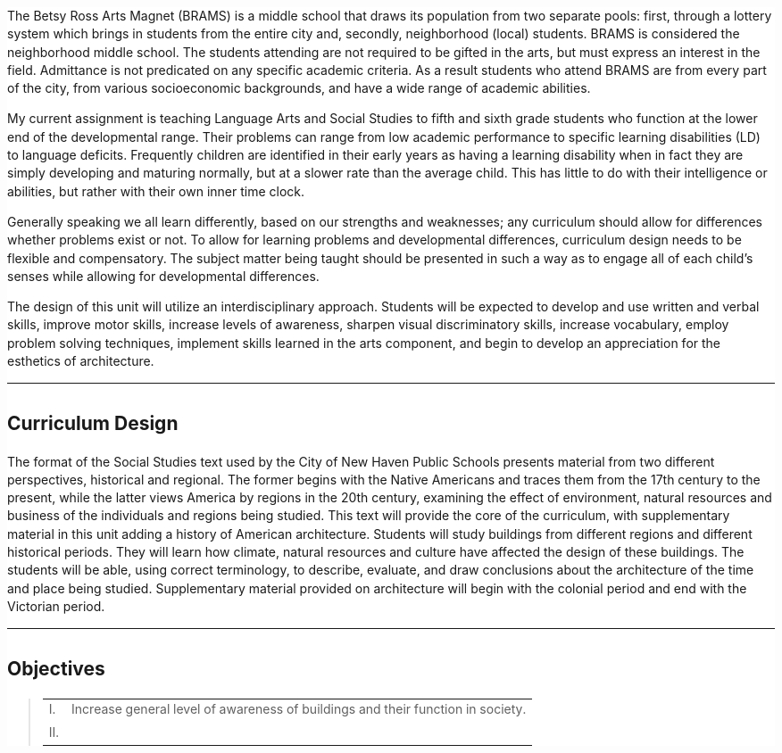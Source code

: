 The Betsy Ross Arts Magnet (BRAMS) is a middle school that draws its population from two separate pools: first, through a lottery system which brings in students from the entire city and, secondly, neighborhood (local) students. BRAMS is considered the neighborhood middle school. The students attending are not required to be gifted in the arts, but must express an interest in the field. Admittance is not predicated on any specific academic criteria. As a result students who attend BRAMS are from every part of the city, from various socioeconomic backgrounds, and have a wide range of academic abilities.
<p>
My current assignment is teaching Language Arts and Social Studies to fifth and sixth grade students who function at the lower end of the developmental range. Their problems can range from low academic performance to specific learning disabilities (LD) to language deficits. Frequently children are identified in their early years as having a learning disability when in fact they are simply developing and maturing normally, but at a slower rate than the average child. This has little to do with their intelligence or abilities, but rather with their own inner time clock.
</p>
<p>
Generally speaking we all learn differently, based on our strengths and weaknesses; any curriculum should allow for differences whether problems exist or not. To allow for learning problems and developmental differences, curriculum design needs to be flexible and compensatory. The subject matter being taught should be presented in such a way as to engage all of each child’s senses while allowing for developmental differences.
</p>
<p>
The design of this unit will utilize an interdisciplinary approach. Students will be expected to develop and use written and verbal skills, improve motor skills, increase levels of awareness, sharpen visual discriminatory skills, increase vocabulary, employ problem solving techniques, implement skills learned in the arts component, and begin to develop an appreciation for the esthetics of architecture.
</p>
<hr/>
<h2>
Curriculum Design
</h2>
The format of the Social Studies text used by the City of New Haven Public Schools presents material from two different perspectives, historical and regional. The former begins with the Native Americans and traces them from the 17th century to the present, while the latter views America by regions in the 20th century, examining the effect of environment, natural resources and business of the individuals and regions being studied. This text will provide the core of the curriculum, with supplementary material in this unit adding a history of American architecture. Students will study buildings from different regions and different historical periods. They will learn how climate, natural resources and culture have affected the design of these buildings. The students will be able, using correct terminology, to describe, evaluate, and draw conclusions about the architecture of the time and place being studied. Supplementary material provided on architecture will begin with the colonial period and end with the Victorian period.
<hr/>
<h2>
Objectives
</h2>
<blockquote>
<dl>
<table border="0">
<tr>
<td>
I.
</td>
<td>
Increase general level of awareness of buildings and their function in society.
</td>
</tr>
<tr>
<td>
II.
</td>
<td>